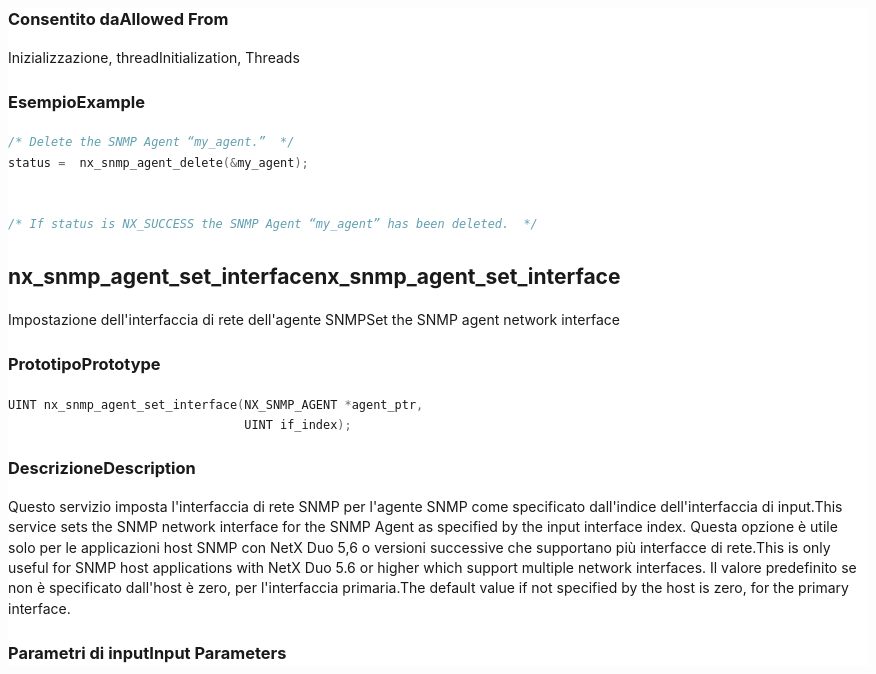 ### <a name="allowed-from"></a><span data-ttu-id="06882-467">Consentito da</span><span class="sxs-lookup"><span data-stu-id="06882-467">Allowed From</span></span>

<span data-ttu-id="06882-468">Inizializzazione, thread</span><span class="sxs-lookup"><span data-stu-id="06882-468">Initialization, Threads</span></span>

### <a name="example"></a><span data-ttu-id="06882-469">Esempio</span><span class="sxs-lookup"><span data-stu-id="06882-469">Example</span></span>

```c
/* Delete the SNMP Agent “my_agent.”  */
status =  nx_snmp_agent_delete(&my_agent);


/* If status is NX_SUCCESS the SNMP Agent “my_agent” has been deleted.  */
```

## <a name="nx_snmp_agent_set_interface"></a><span data-ttu-id="06882-470">nx_snmp_agent_set_interface</span><span class="sxs-lookup"><span data-stu-id="06882-470">nx_snmp_agent_set_interface</span></span>
<span data-ttu-id="06882-471">Impostazione dell'interfaccia di rete dell'agente SNMP</span><span class="sxs-lookup"><span data-stu-id="06882-471">Set the SNMP agent network interface</span></span>

### <a name="prototype"></a><span data-ttu-id="06882-472">Prototipo</span><span class="sxs-lookup"><span data-stu-id="06882-472">Prototype</span></span>

```c
UINT nx_snmp_agent_set_interface(NX_SNMP_AGENT *agent_ptr,  
                                 UINT if_index);
```

### <a name="description"></a><span data-ttu-id="06882-473">Descrizione</span><span class="sxs-lookup"><span data-stu-id="06882-473">Description</span></span>

<span data-ttu-id="06882-474">Questo servizio imposta l'interfaccia di rete SNMP per l'agente SNMP come specificato dall'indice dell'interfaccia di input.</span><span class="sxs-lookup"><span data-stu-id="06882-474">This service sets the SNMP network interface for the SNMP Agent as specified by the input interface index.</span></span> <span data-ttu-id="06882-475">Questa opzione è utile solo per le applicazioni host SNMP con NetX Duo 5,6 o versioni successive che supportano più interfacce di rete.</span><span class="sxs-lookup"><span data-stu-id="06882-475">This is only useful for SNMP host applications with NetX Duo 5.6 or higher which support multiple network interfaces.</span></span> <span data-ttu-id="06882-476">Il valore predefinito se non è specificato dall'host è zero, per l'interfaccia primaria.</span><span class="sxs-lookup"><span data-stu-id="06882-476">The default value if not specified by the host is zero, for the primary interface.</span></span>

### <a name="input-parameters"></a><span data-ttu-id="06882-477">Parametri di input</span><span class="sxs-lookup"><span data-stu-id="06882-477">Input Parameters</span></span>
